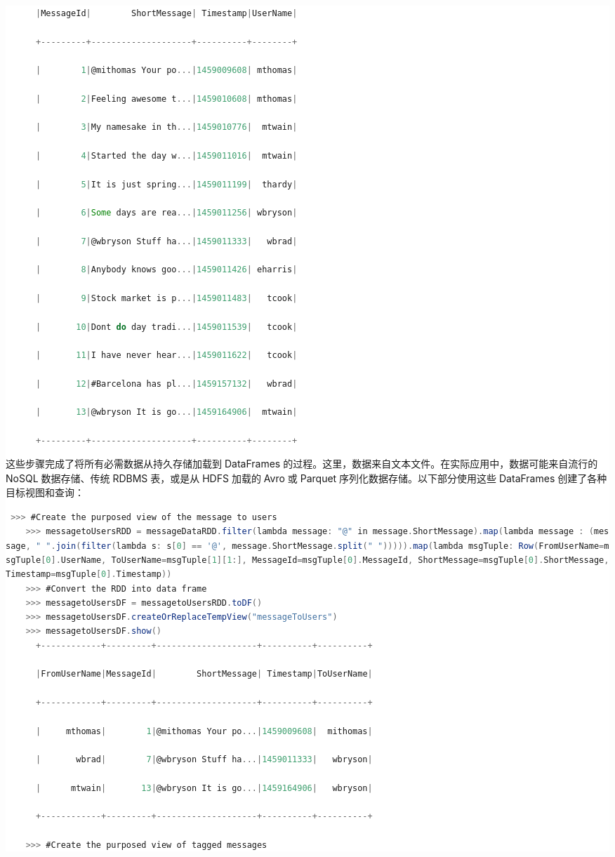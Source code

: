 ```scala
      |MessageId|        ShortMessage| Timestamp|UserName|

      +---------+--------------------+----------+--------+

      |        1|@mithomas Your po...|1459009608| mthomas|

      |        2|Feeling awesome t...|1459010608| mthomas|

      |        3|My namesake in th...|1459010776|  mtwain|

      |        4|Started the day w...|1459011016|  mtwain|

      |        5|It is just spring...|1459011199|  thardy|

      |        6|Some days are rea...|1459011256| wbryson|

      |        7|@wbryson Stuff ha...|1459011333|   wbrad|

      |        8|Anybody knows goo...|1459011426| eharris|

      |        9|Stock market is p...|1459011483|   tcook|

      |       10|Dont do day tradi...|1459011539|   tcook|

      |       11|I have never hear...|1459011622|   tcook|

      |       12|#Barcelona has pl...|1459157132|   wbrad|

      |       13|@wbryson It is go...|1459164906|  mtwain|

      +---------+--------------------+----------+--------+ 

```

这些步骤完成了将所有必需数据从持久存储加载到 DataFrames 的过程。这里，数据来自文本文件。在实际应用中，数据可能来自流行的 NoSQL 数据存储、传统 RDBMS 表，或是从 HDFS 加载的 Avro 或 Parquet 序列化数据存储。以下部分使用这些 DataFrames 创建了各种目标视图和查询：

```scala
 >>> #Create the purposed view of the message to users
	>>> messagetoUsersRDD = messageDataRDD.filter(lambda message: "@" in message.ShortMessage).map(lambda message : (message, " ".join(filter(lambda s: s[0] == '@', message.ShortMessage.split(" "))))).map(lambda msgTuple: Row(FromUserName=msgTuple[0].UserName, ToUserName=msgTuple[1][1:], MessageId=msgTuple[0].MessageId, ShortMessage=msgTuple[0].ShortMessage, Timestamp=msgTuple[0].Timestamp))
	>>> #Convert the RDD into data frame
	>>> messagetoUsersDF = messagetoUsersRDD.toDF()
	>>> messagetoUsersDF.createOrReplaceTempView("messageToUsers")
	>>> messagetoUsersDF.show()
      +------------+---------+--------------------+----------+----------+

      |FromUserName|MessageId|        ShortMessage| Timestamp|ToUserName|

      +------------+---------+--------------------+----------+----------+

      |     mthomas|        1|@mithomas Your po...|1459009608|  mithomas|

      |       wbrad|        7|@wbryson Stuff ha...|1459011333|   wbryson|

      |      mtwain|       13|@wbryson It is go...|1459164906|   wbryson|

      +------------+---------+--------------------+----------+----------+

	>>> #Create the purposed view of tagged messages 
```
